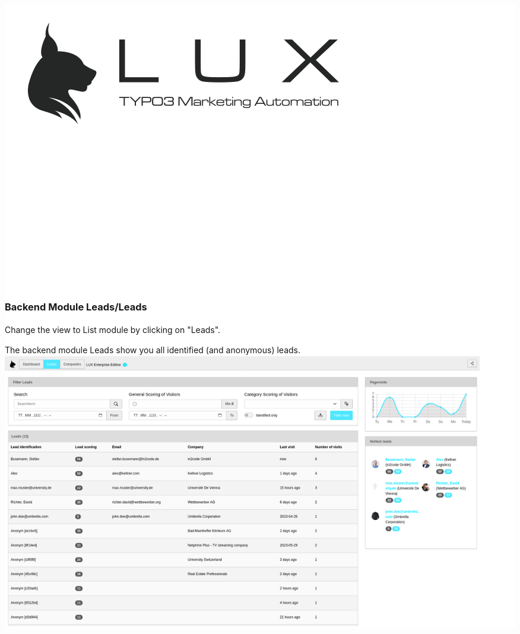 ![LUX](/Documentation/Images/logo_claim.svg#gh-light-mode-only "LUX")
![LUX](/Documentation/Images/logo_claim_white.svg#gh-dark-mode-only "LUX")

### Backend Module Leads/Leads

Change the view to List module by clicking on "Leads".

The backend module Leads show you all identified (and anonymous) leads.
<img src="../../../Documentation/Images/documentation_leads_list.png" width="800" />
